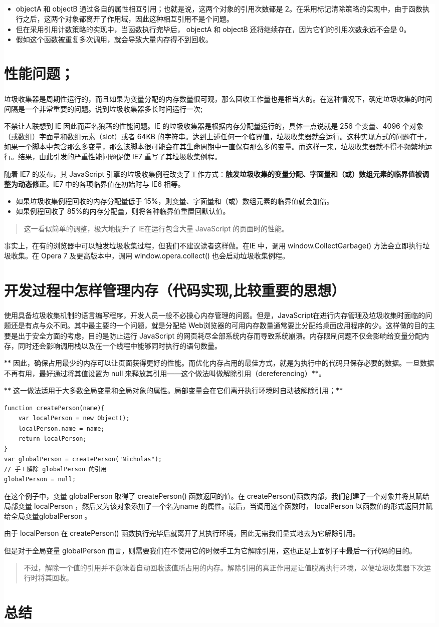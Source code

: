 - objectA 和 objectB 通过各自的属性相互引用；也就是说，这两个对象的引用次数都是 2。在采用标记清除策略的实现中，由于函数执行之后，这两个对象都离开了作用域，因此这种相互引用不是个问题。
- 但在采用引用计数策略的实现中，当函数执行完毕后， objectA 和 objectB 还将继续存在，因为它们的引用次数永远不会是 0。
- 假如这个函数被重复多次调用，就会导致大量内存得不到回收。

# 性能问题；

垃圾收集器是周期性运行的，而且如果为变量分配的内存数量很可观，那么回收工作量也是相当大的。在这种情况下，确定垃圾收集的时间间隔是一个非常重要的问题。说到垃圾收集器多长时间运行一次;

不禁让人联想到 IE 因此而声名狼藉的性能问题。IE 的垃圾收集器是根据内存分配量运行的，具体一点说就是 256 个变量、4096 个对象（或数组）字面量和数组元素（slot）或者 64KB 的字符串。达到上述任何一个临界值，垃圾收集器就会运行。这种实现方式的问题在于，如果一个脚本中包含那么多变量，那么该脚本很可能会在其生命周期中一直保有那么多的变量。而这样一来，垃圾收集器就不得不频繁地运行。结果，由此引发的严重性能问题促使 IE7 重写了其垃圾收集例程。

随着 IE7 的发布，其 JavaScript 引擎的垃圾收集例程改变了工作方式：**触发垃圾收集的变量分配、字面量和（或）数组元素的临界值被调整为动态修正**。IE7 中的各项临界值在初始时与 IE6 相等。

- 如果垃圾收集例程回收的内存分配量低于 15%，则变量、字面量和（或）数组元素的临界值就会加倍。
- 如果例程回收了 85%的内存分配量，则将各种临界值重置回默认值。

> 这一看似简单的调整，极大地提升了 IE在运行包含大量 JavaScript 的页面时的性能。

事实上，在有的浏览器中可以触发垃圾收集过程，但我们不建议读者这样做。在IE 中，调用 window.CollectGarbage() 方法会立即执行垃圾收集。在 Opera 7 及更高版本中，调用 window.opera.collect() 也会启动垃圾收集例程。

# 开发过程中怎样管理内存（代码实现,比较重要的思想）

使用具备垃圾收集机制的语言编写程序，开发人员一般不必操心内存管理的问题。但是，JavaScript在进行内存管理及垃圾收集时面临的问题还是有点与众不同。其中最主要的一个问题，就是分配给 Web浏览器的可用内存数量通常要比分配给桌面应用程序的少。这样做的目的主要是出于安全方面的考虑，目的是防止运行 JavaScript 的网页耗尽全部系统内存而导致系统崩溃。内存限制问题不仅会影响给变量分配内存，同时还会影响调用栈以及在一个线程中能够同时执行的语句数量。


** 因此，确保占用最少的内存可以让页面获得更好的性能。而优化内存占用的最佳方式，就是为执行中的代码只保存必要的数据。一旦数据不再有用，最好通过将其值设置为 null 来释放其引用——这个做法叫做解除引用（dereferencing）**。

** 这一做法适用于大多数全局变量和全局对象的属性。局部变量会在它们离开执行环境时自动被解除引用；**

	function createPerson(name){
		var localPerson = new Object();
		localPerson.name = name;
		return localPerson;
	}
	var globalPerson = createPerson("Nicholas");
	// 手工解除 globalPerson 的引用
	globalPerson = null;

在这个例子中，变量 globalPerson 取得了 createPerson() 函数返回的值。在 createPerson()函数内部，我们创建了一个对象并将其赋给局部变量 localPerson ，然后又为该对象添加了一个名为name 的属性。最后，当调用这个函数时， localPerson 以函数值的形式返回并赋给全局变量globalPerson 。

由于 localPerson 在 createPerson() 函数执行完毕后就离开了其执行环境，因此无需我们显式地去为它解除引用。

但是对于全局变量 globalPerson 而言，则需要我们在不使用它的时候手工为它解除引用，这也正是上面例子中最后一行代码的目的。

> 不过，解除一个值的引用并不意味着自动回收该值所占用的内存。解除引用的真正作用是让值脱离执行环境，以便垃圾收集器下次运行时将其回收。

# 总结
